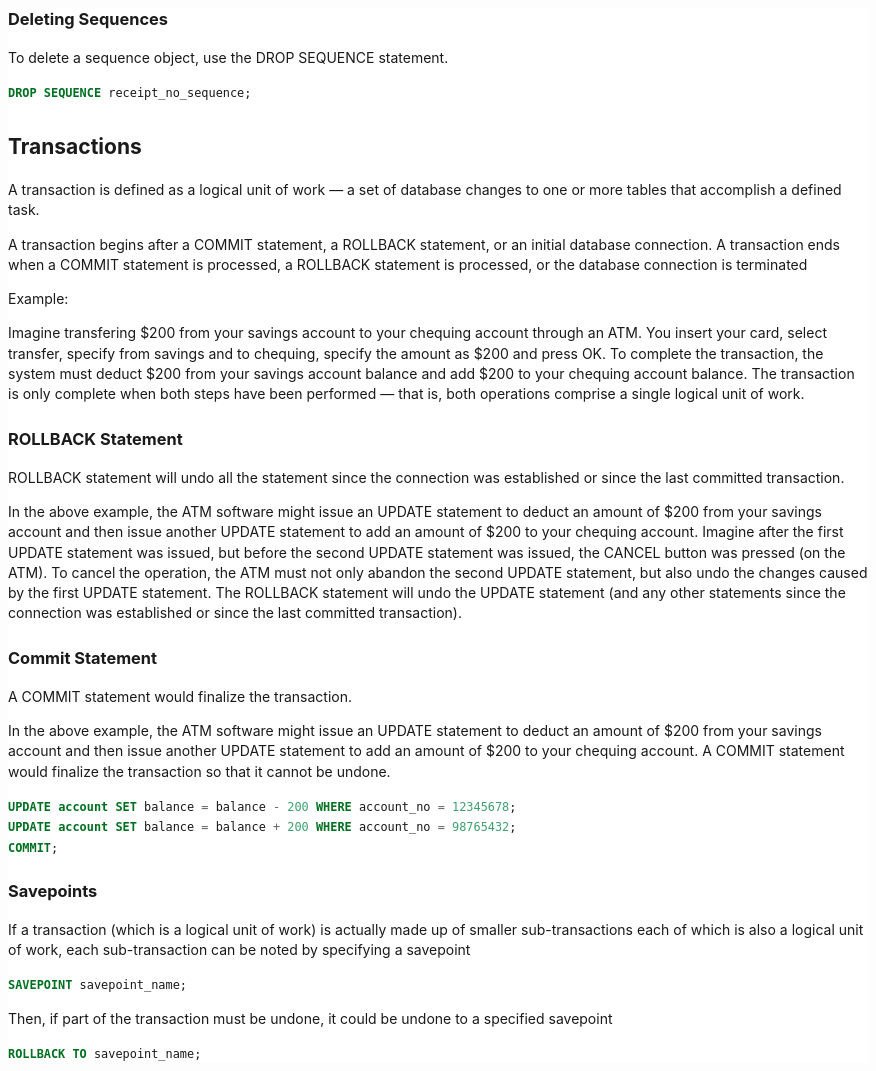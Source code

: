 ### Deleting Sequences

To delete a sequence object, use the DROP SEQUENCE statement.

``` sql
DROP SEQUENCE receipt_no_sequence;
```

## Transactions

A transaction is defined as a logical unit of work — a set of database changes to one or more tables that accomplish a defined task.

A transaction begins after a COMMIT statement, a ROLLBACK statement, or an initial database connection. A transaction ends when a COMMIT statement is processed, a ROLLBACK statement is processed, or the database connection is terminated

Example:

Imagine transfering $200 from your savings account to your chequing account through an ATM. You insert your card, select transfer, specify from savings and to chequing, specify the amount as $200 and press OK. To complete the transaction, the system must deduct $200 from your savings account balance and add $200 to your chequing account balance. The transaction is only complete when both steps have been performed — that is, both operations comprise a single logical unit of work.

### ROLLBACK Statement

ROLLBACK statement will undo all the statement since the connection was established or since the last committed transaction.

In the above example, the ATM software might issue an UPDATE statement to deduct an amount of $200 from your savings account and then issue another UPDATE statement to add an amount of $200 to your chequing account. Imagine after the first UPDATE statement was issued, but before the second UPDATE statement was issued, the CANCEL button was pressed (on the ATM). To cancel the operation, the ATM must not only abandon the second UPDATE statement, but also undo the changes caused by the first UPDATE statement. The ROLLBACK statement will undo the UPDATE statement (and any other statements since the connection was established or since the last committed transaction).

### Commit Statement

A COMMIT statement would finalize the transaction.

In the above example, the ATM software might issue an UPDATE statement to deduct an amount of $200 from your savings account and then issue another UPDATE statement to add an amount of $200 to your chequing account. A COMMIT statement would finalize the transaction so that it cannot be undone.

``` sql
UPDATE account SET balance = balance - 200 WHERE account_no = 12345678;
UPDATE account SET balance = balance + 200 WHERE account_no = 98765432;
COMMIT;
```

### Savepoints

If a transaction (which is a logical unit of work) is actually made up of smaller sub-transactions each of which is also a logical unit of work, each sub-transaction can be noted by specifying a savepoint

``` sql
SAVEPOINT savepoint_name;
```

Then, if part of the transaction must be undone, it could be undone to a specified savepoint

``` sql
ROLLBACK TO savepoint_name;
```